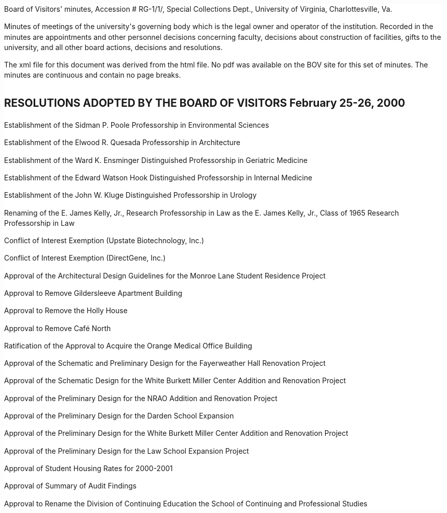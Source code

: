 Board of Visitors' minutes, Accession # RG-1/1/, Special Collections Dept., University of Virginia, Charlottesville, Va.

Minutes of meetings of the university's governing body which is the legal owner and operator of the institution. Recorded in the minutes are appointments and other personnel decisions concerning faculty, decisions about construction of facilities, gifts to the university, and all other board actions, decisions and resolutions.

The xml file for this document was derived from the html file. No pdf was available on the BOV site for this set of minutes. The minutes are continuous and contain no page breaks.

## RESOLUTIONS ADOPTED BY THE BOARD OF VISITORS February 25-26, 2000

Establishment of the Sidman P. Poole Professorship in Environmental Sciences

Establishment of the Elwood R. Quesada Professorship in Architecture

Establishment of the Ward K. Ensminger Distinguished Professorship in Geriatric Medicine

Establishment of the Edward Watson Hook Distinguished Professorship in Internal Medicine

Establishment of the John W. Kluge Distinguished Professorship in Urology

Renaming of the E. James Kelly, Jr., Research Professorship in Law as the E. James Kelly, Jr., Class of 1965 Research Professorship in Law

Conflict of Interest Exemption (Upstate Biotechnology, Inc.)

Conflict of Interest Exemption (DirectGene, Inc.)

Approval of the Architectural Design Guidelines for the Monroe Lane Student Residence Project

Approval to Remove Gildersleeve Apartment Building

Approval to Remove the Holly House

Approval to Remove Café North

Ratification of the Approval to Acquire the Orange Medical Office Building

Approval of the Schematic and Preliminary Design for the Fayerweather Hall Renovation Project

Approval of the Schematic Design for the White Burkett Miller Center Addition and Renovation Project

Approval of the Preliminary Design for the NRAO Addition and Renovation Project

Approval of the Preliminary Design for the Darden School Expansion

Approval of the Preliminary Design for the White Burkett Miller Center Addition and Renovation Project

Approval of the Preliminary Design for the Law School Expansion Project

Approval of Student Housing Rates for 2000-2001

Approval of Summary of Audit Findings

Approval to Rename the Division of Continuing Education the School of Continuing and Professional Studies
